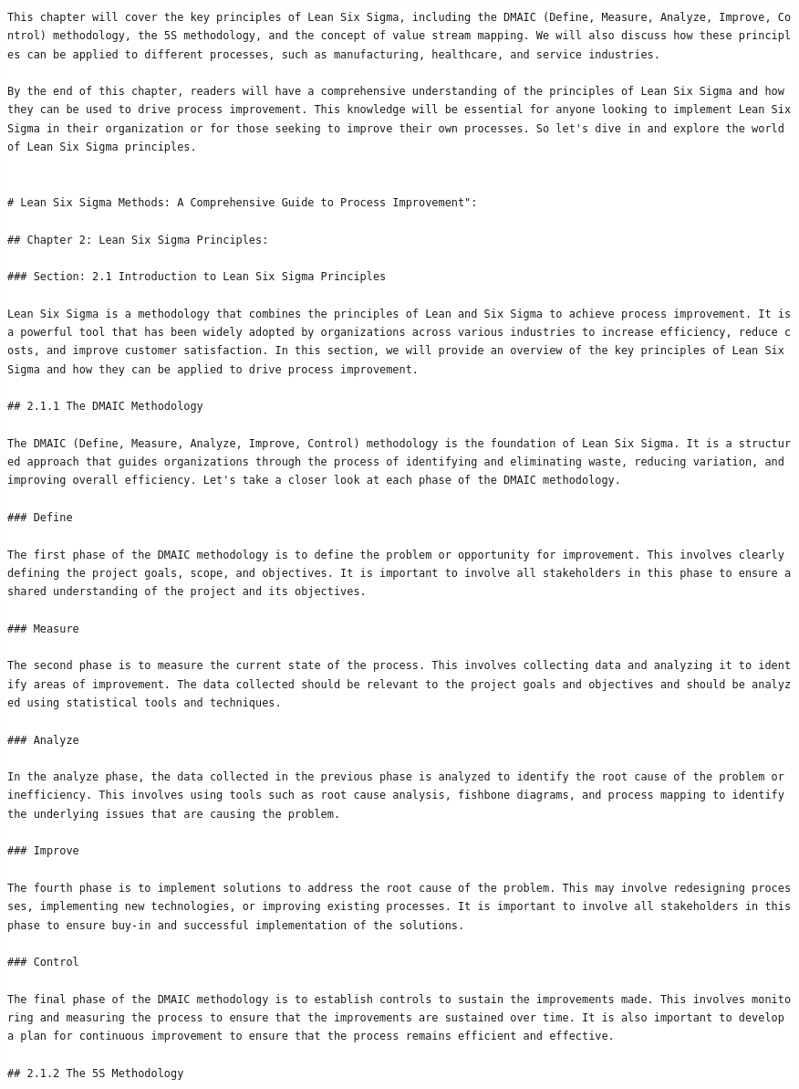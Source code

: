 ```
This chapter will cover the key principles of Lean Six Sigma, including the DMAIC (Define, Measure, Analyze, Improve, Control) methodology, the 5S methodology, and the concept of value stream mapping. We will also discuss how these principles can be applied to different processes, such as manufacturing, healthcare, and service industries.

By the end of this chapter, readers will have a comprehensive understanding of the principles of Lean Six Sigma and how they can be used to drive process improvement. This knowledge will be essential for anyone looking to implement Lean Six Sigma in their organization or for those seeking to improve their own processes. So let's dive in and explore the world of Lean Six Sigma principles.


# Lean Six Sigma Methods: A Comprehensive Guide to Process Improvement":

## Chapter 2: Lean Six Sigma Principles:

### Section: 2.1 Introduction to Lean Six Sigma Principles

Lean Six Sigma is a methodology that combines the principles of Lean and Six Sigma to achieve process improvement. It is a powerful tool that has been widely adopted by organizations across various industries to increase efficiency, reduce costs, and improve customer satisfaction. In this section, we will provide an overview of the key principles of Lean Six Sigma and how they can be applied to drive process improvement.

## 2.1.1 The DMAIC Methodology

The DMAIC (Define, Measure, Analyze, Improve, Control) methodology is the foundation of Lean Six Sigma. It is a structured approach that guides organizations through the process of identifying and eliminating waste, reducing variation, and improving overall efficiency. Let's take a closer look at each phase of the DMAIC methodology.

### Define

The first phase of the DMAIC methodology is to define the problem or opportunity for improvement. This involves clearly defining the project goals, scope, and objectives. It is important to involve all stakeholders in this phase to ensure a shared understanding of the project and its objectives.

### Measure

The second phase is to measure the current state of the process. This involves collecting data and analyzing it to identify areas of improvement. The data collected should be relevant to the project goals and objectives and should be analyzed using statistical tools and techniques.

### Analyze

In the analyze phase, the data collected in the previous phase is analyzed to identify the root cause of the problem or inefficiency. This involves using tools such as root cause analysis, fishbone diagrams, and process mapping to identify the underlying issues that are causing the problem.

### Improve

The fourth phase is to implement solutions to address the root cause of the problem. This may involve redesigning processes, implementing new technologies, or improving existing processes. It is important to involve all stakeholders in this phase to ensure buy-in and successful implementation of the solutions.

### Control

The final phase of the DMAIC methodology is to establish controls to sustain the improvements made. This involves monitoring and measuring the process to ensure that the improvements are sustained over time. It is also important to develop a plan for continuous improvement to ensure that the process remains efficient and effective.

## 2.1.2 The 5S Methodology
```